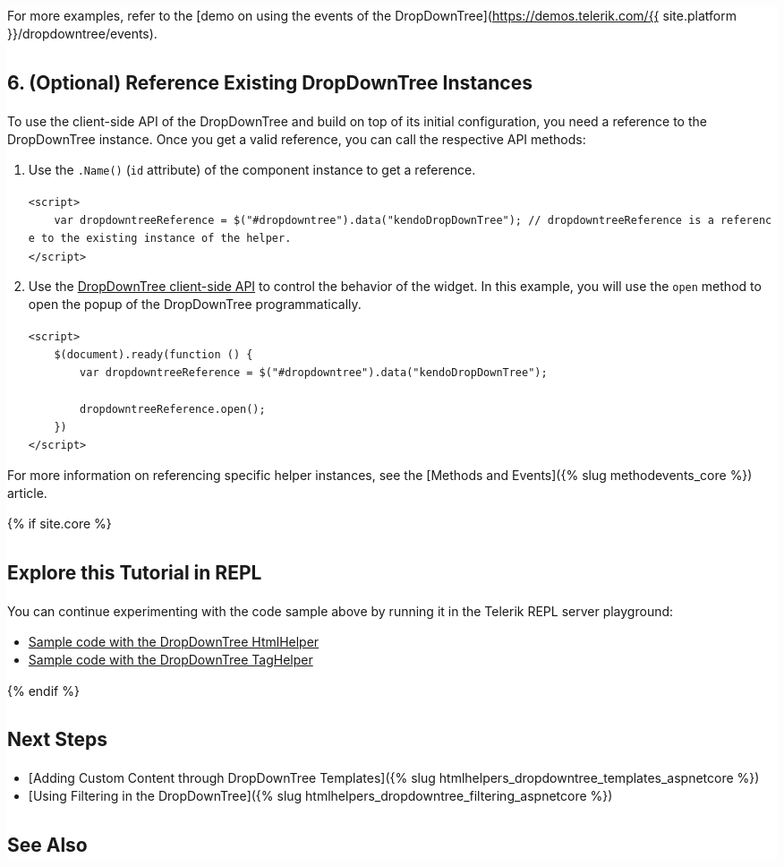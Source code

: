 For more examples, refer to the [demo on using the events of the DropDownTree](https://demos.telerik.com/{{ site.platform }}/dropdowntree/events).

## 6. (Optional) Reference Existing DropDownTree Instances

To use the client-side API of the DropDownTree and build on top of its initial configuration, you need a reference to the DropDownTree instance. Once you get a valid reference, you can call the respective API methods:

1. Use the `.Name()` (`id` attribute) of the component instance to get a reference.

    ```JS script
    <script>
        var dropdowntreeReference = $("#dropdowntree").data("kendoDropDownTree"); // dropdowntreeReference is a reference to the existing instance of the helper.
    </script>
    ```

1. Use the [DropDownTree client-side API](https://docs.telerik.com/kendo-ui/api/javascript/ui/dropdowntree#methods) to control the behavior of the widget. In this example, you will use the `open` method to open the popup of the DropDownTree programmatically.

    ```JS script
    <script>
        $(document).ready(function () {
            var dropdowntreeReference = $("#dropdowntree").data("kendoDropDownTree");

            dropdowntreeReference.open();
        })
    </script>
    ```

For more information on referencing specific helper instances, see the [Methods and Events]({% slug methodevents_core %}) article.

{% if site.core %}
## Explore this Tutorial in REPL

You can continue experimenting with the code sample above by running it in the Telerik REPL server playground:

* [Sample code with the DropDownTree HtmlHelper](https://netcorerepl.telerik.com/QRuSaAlT09u9OUQG31)
* [Sample code with the DropDownTree TagHelper](https://netcorerepl.telerik.com/wnOyYKPT09ersZUo47)

{% endif %}

## Next Steps

* [Adding Custom Content through DropDownTree Templates]({% slug htmlhelpers_dropdowntree_templates_aspnetcore %})
* [Using Filtering in the DropDownTree]({% slug htmlhelpers_dropdowntree_filtering_aspnetcore %})

## See Also
